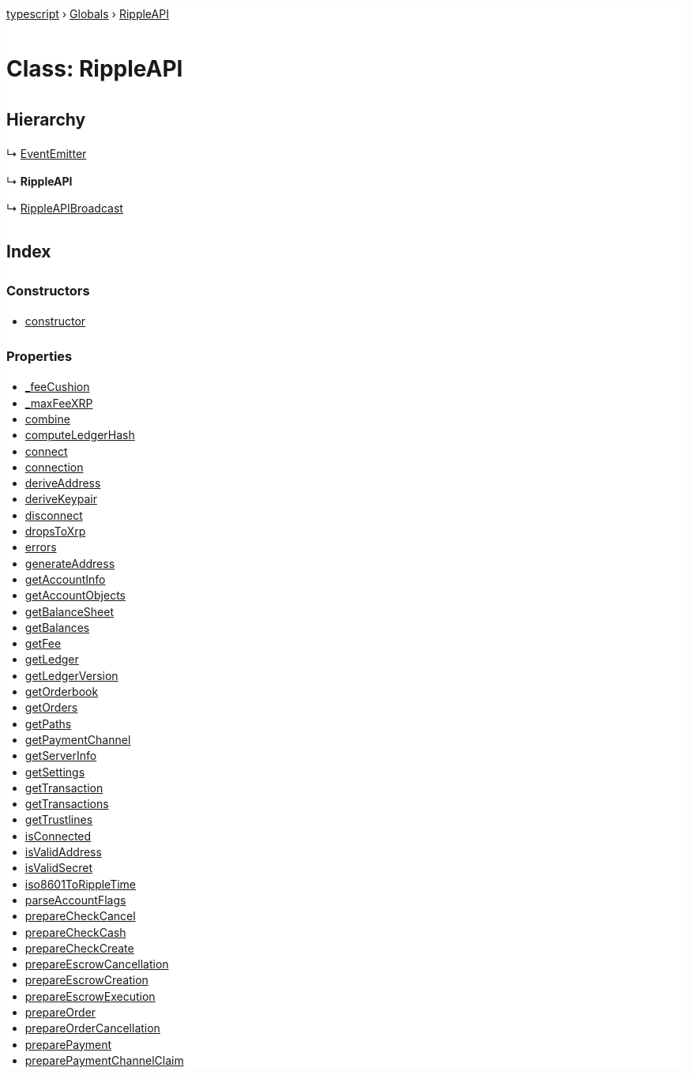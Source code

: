 [typescript](../README.md) › [Globals](../globals.md) › [RippleAPI](rippleapi.md)

# Class: RippleAPI

## Hierarchy

  ↳ [EventEmitter](_events_.internal.eventemitter.md)

  ↳ **RippleAPI**

  ↳ [RippleAPIBroadcast](rippleapibroadcast.md)

## Index

### Constructors

* [constructor](rippleapi.md#constructor)

### Properties

* [_feeCushion](rippleapi.md#_feecushion)
* [_maxFeeXRP](rippleapi.md#_maxfeexrp)
* [combine](rippleapi.md#combine)
* [computeLedgerHash](rippleapi.md#computeledgerhash)
* [connect](rippleapi.md#connect)
* [connection](rippleapi.md#connection)
* [deriveAddress](rippleapi.md#deriveaddress)
* [deriveKeypair](rippleapi.md#derivekeypair)
* [disconnect](rippleapi.md#disconnect)
* [dropsToXrp](rippleapi.md#dropstoxrp)
* [errors](rippleapi.md#errors)
* [generateAddress](rippleapi.md#generateaddress)
* [getAccountInfo](rippleapi.md#getaccountinfo)
* [getAccountObjects](rippleapi.md#getaccountobjects)
* [getBalanceSheet](rippleapi.md#getbalancesheet)
* [getBalances](rippleapi.md#getbalances)
* [getFee](rippleapi.md#getfee)
* [getLedger](rippleapi.md#getledger)
* [getLedgerVersion](rippleapi.md#getledgerversion)
* [getOrderbook](rippleapi.md#getorderbook)
* [getOrders](rippleapi.md#getorders)
* [getPaths](rippleapi.md#getpaths)
* [getPaymentChannel](rippleapi.md#getpaymentchannel)
* [getServerInfo](rippleapi.md#getserverinfo)
* [getSettings](rippleapi.md#getsettings)
* [getTransaction](rippleapi.md#gettransaction)
* [getTransactions](rippleapi.md#gettransactions)
* [getTrustlines](rippleapi.md#gettrustlines)
* [isConnected](rippleapi.md#isconnected)
* [isValidAddress](rippleapi.md#isvalidaddress)
* [isValidSecret](rippleapi.md#isvalidsecret)
* [iso8601ToRippleTime](rippleapi.md#iso8601torippletime)
* [parseAccountFlags](rippleapi.md#parseaccountflags)
* [prepareCheckCancel](rippleapi.md#preparecheckcancel)
* [prepareCheckCash](rippleapi.md#preparecheckcash)
* [prepareCheckCreate](rippleapi.md#preparecheckcreate)
* [prepareEscrowCancellation](rippleapi.md#prepareescrowcancellation)
* [prepareEscrowCreation](rippleapi.md#prepareescrowcreation)
* [prepareEscrowExecution](rippleapi.md#prepareescrowexecution)
* [prepareOrder](rippleapi.md#prepareorder)
* [prepareOrderCancellation](rippleapi.md#prepareordercancellation)
* [preparePayment](rippleapi.md#preparepayment)
* [preparePaymentChannelClaim](rippleapi.md#preparepaymentchannelclaim)